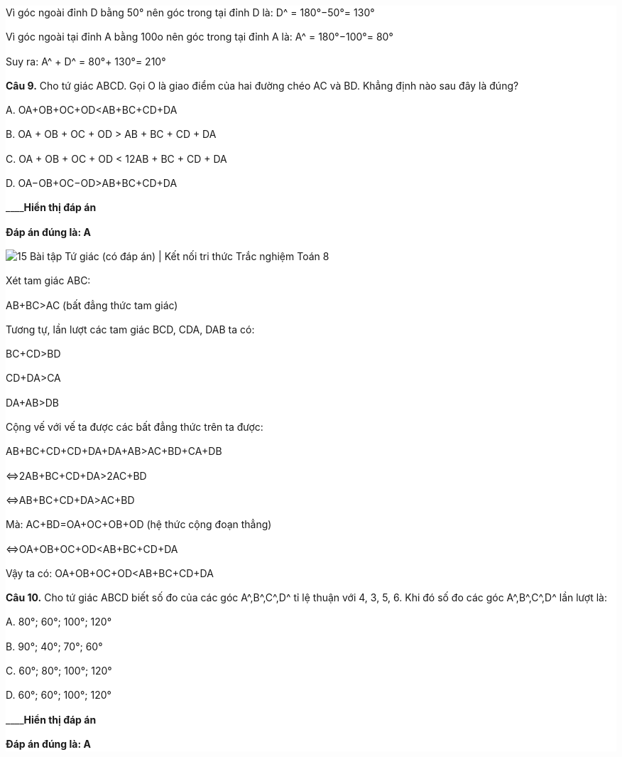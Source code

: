 Vì góc ngoài đỉnh D bằng 50° nên góc trong tại đỉnh D là: D^ = 180°−50°= 130°

Vì góc ngoài tại đỉnh A bằng 100o nên góc trong tại đỉnh A là: A^ = 180°−100°= 80°

Suy ra: A^ \+ D^ = 80°\+ 130°= 210°

**Câu 9.** Cho tứ giác ABCD. Gọi O là giao điểm của hai đường chéo AC và BD. Khẳng định nào sau đây là đúng?

A. OA+OB+OC+OD<AB+BC+CD+DA

B. OA + OB + OC + OD > AB + BC + CD + DA

C. OA + OB + OC + OD < 12AB + BC + CD + DA

D. OA−OB+OC−OD>AB+BC+CD+DA

____**Hiển thị đáp án**

**Đáp án đúng là: A**

![15 Bài tập Tứ giác \(có đáp án\) | Kết nối tri thức Trắc nghiệm Toán 8](https://vietjack.com/toan-8-kn/images/trac-nghiem-bai-10-tu-giac-189982.PNG)

Xét tam giác ABC:

AB+BC>AC (bất đẳng thức tam giác)

Tương tự, lần lượt các tam giác BCD, CDA, DAB ta có:

BC+CD>BD

CD+DA>CA

DA+AB>DB

Cộng vế với vế ta được các bất đẳng thức trên ta được:

AB+BC+CD+CD+DA+DA+AB>AC+BD+CA+DB

⇔2AB+BC+CD+DA>2AC+BD

⇔AB+BC+CD+DA>AC+BD

Mà: AC+BD=OA+OC+OB+OD (hệ thức cộng đoạn thẳng)

⇔OA+OB+OC+OD<AB+BC+CD+DA

Vậy ta có: OA+OB+OC+OD<AB+BC+CD+DA

**Câu 10.** Cho tứ giác ABCD biết số đo của các góc A^,B^,C^,D^ tỉ lệ thuận với 4, 3, 5, 6. Khi đó số đo các góc A^,B^,C^,D^ lần lượt là:

A. 80°; 60°; 100°; 120°

B. 90°; 40°; 70°; 60°

C. 60°; 80°; 100°; 120°

D. 60°; 60°; 100°; 120°

____**Hiển thị đáp án**

**Đáp án đúng là: A**
